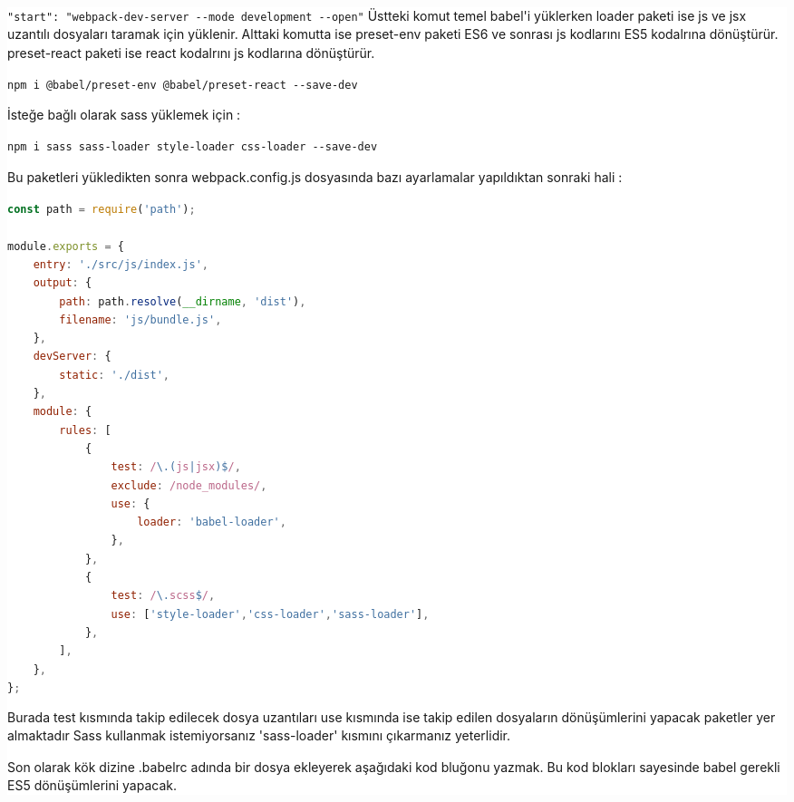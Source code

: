 ```"start": "webpack-dev-server --mode development --open"```
Üstteki komut temel babel'i yüklerken loader paketi ise js ve jsx uzantılı dosyaları taramak için yüklenir. Alttaki komutta ise preset-env paketi ES6 ve sonrası js kodlarını ES5 kodalrına dönüştürür. preset-react paketi ise react kodalrını js kodlarına dönüştürür.

```npm i @babel/preset-env @babel/preset-react --save-dev```


İsteğe bağlı olarak sass yüklemek için :

```npm i sass sass-loader style-loader css-loader --save-dev```


Bu paketleri yükledikten sonra webpack.config.js dosyasında bazı ayarlamalar yapıldıktan sonraki hali :

```javascript
const path = require('path');

module.exports = {
    entry: './src/js/index.js',
    output: {
        path: path.resolve(__dirname, 'dist'),
        filename: 'js/bundle.js',
    },
    devServer: {
        static: './dist',
    },
    module: {
        rules: [
            {
                test: /\.(js|jsx)$/,
                exclude: /node_modules/,
                use: {
                    loader: 'babel-loader',
                },
            },
            {
                test: /\.scss$/,
                use: ['style-loader','css-loader','sass-loader'],
            },
        ],
    },
};

```
Burada test kısmında takip edilecek dosya uzantıları use kısmında ise takip edilen dosyaların dönüşümlerini yapacak paketler yer almaktadır
Sass kullanmak istemiyorsanız 'sass-loader' kısmını çıkarmanız yeterlidir.

Son olarak kök dizine .babelrc adında bir dosya ekleyerek aşağıdaki kod bluğonu yazmak. Bu kod blokları sayesinde babel gerekli ES5 dönüşümlerini yapacak.
